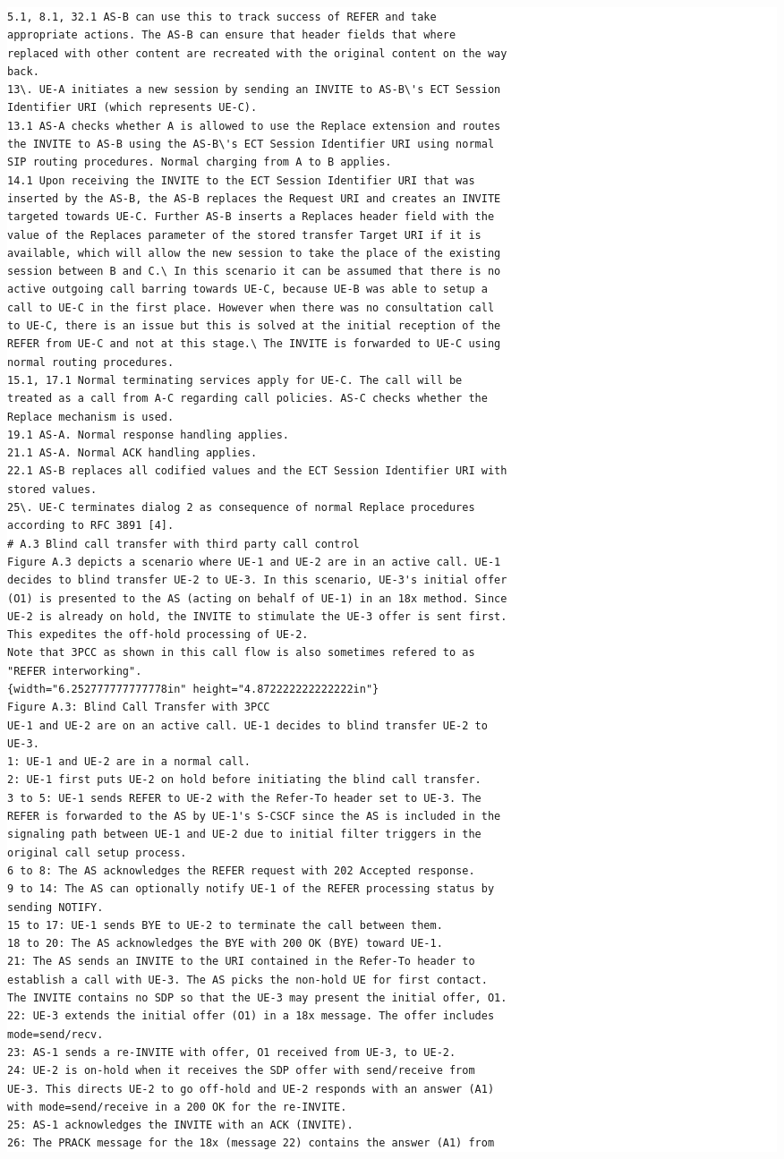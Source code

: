 ```{=html}
5.1, 8.1, 32.1 AS-B can use this to track success of REFER and take
appropriate actions. The AS-B can ensure that header fields that where
replaced with other content are recreated with the original content on the way
back.
13\. UE-A initiates a new session by sending an INVITE to AS-B\'s ECT Session
Identifier URI (which represents UE-C).
13.1 AS-A checks whether A is allowed to use the Replace extension and routes
the INVITE to AS-B using the AS-B\'s ECT Session Identifier URI using normal
SIP routing procedures. Normal charging from A to B applies.
14.1 Upon receiving the INVITE to the ECT Session Identifier URI that was
inserted by the AS-B, the AS-B replaces the Request URI and creates an INVITE
targeted towards UE-C. Further AS-B inserts a Replaces header field with the
value of the Replaces parameter of the stored transfer Target URI if it is
available, which will allow the new session to take the place of the existing
session between B and C.\ In this scenario it can be assumed that there is no
active outgoing call barring towards UE-C, because UE-B was able to setup a
call to UE-C in the first place. However when there was no consultation call
to UE-C, there is an issue but this is solved at the initial reception of the
REFER from UE-C and not at this stage.\ The INVITE is forwarded to UE-C using
normal routing procedures.
15.1, 17.1 Normal terminating services apply for UE-C. The call will be
treated as a call from A-C regarding call policies. AS-C checks whether the
Replace mechanism is used.
19.1 AS-A. Normal response handling applies.
21.1 AS-A. Normal ACK handling applies.
22.1 AS-B replaces all codified values and the ECT Session Identifier URI with
stored values.
25\. UE-C terminates dialog 2 as consequence of normal Replace procedures
according to RFC 3891 [4].
# A.3 Blind call transfer with third party call control
Figure A.3 depicts a scenario where UE-1 and UE-2 are in an active call. UE-1
decides to blind transfer UE-2 to UE-3. In this scenario, UE-3's initial offer
(O1) is presented to the AS (acting on behalf of UE-1) in an 18x method. Since
UE-2 is already on hold, the INVITE to stimulate the UE-3 offer is sent first.
This expedites the off-hold processing of UE-2.
Note that 3PCC as shown in this call flow is also sometimes refered to as
"REFER interworking".
{width="6.252777777777778in" height="4.872222222222222in"}
Figure A.3: Blind Call Transfer with 3PCC
UE-1 and UE-2 are on an active call. UE-1 decides to blind transfer UE-2 to
UE-3.
1: UE-1 and UE-2 are in a normal call.
2: UE-1 first puts UE-2 on hold before initiating the blind call transfer.
3 to 5: UE-1 sends REFER to UE-2 with the Refer-To header set to UE-3. The
REFER is forwarded to the AS by UE-1's S-CSCF since the AS is included in the
signaling path between UE-1 and UE-2 due to initial filter triggers in the
original call setup process.
6 to 8: The AS acknowledges the REFER request with 202 Accepted response.
9 to 14: The AS can optionally notify UE-1 of the REFER processing status by
sending NOTIFY.
15 to 17: UE-1 sends BYE to UE-2 to terminate the call between them.
18 to 20: The AS acknowledges the BYE with 200 OK (BYE) toward UE-1.
21: The AS sends an INVITE to the URI contained in the Refer-To header to
establish a call with UE-3. The AS picks the non-hold UE for first contact.
The INVITE contains no SDP so that the UE-3 may present the initial offer, O1.
22: UE-3 extends the initial offer (O1) in a 18x message. The offer includes
mode=send/recv.
23: AS-1 sends a re-INVITE with offer, O1 received from UE-3, to UE-2.
24: UE-2 is on-hold when it receives the SDP offer with send/receive from
UE-3. This directs UE-2 to go off-hold and UE-2 responds with an answer (A1)
with mode=send/receive in a 200 OK for the re-INVITE.
25: AS-1 acknowledges the INVITE with an ACK (INVITE).
26: The PRACK message for the 18x (message 22) contains the answer (A1) from
```